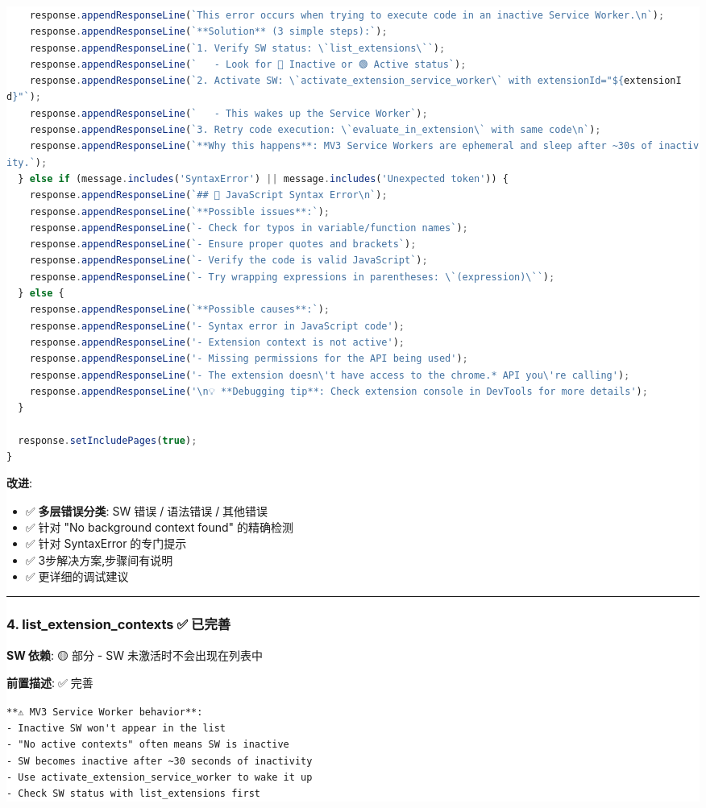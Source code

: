 ```typescript
    response.appendResponseLine(`This error occurs when trying to execute code in an inactive Service Worker.\n`);
    response.appendResponseLine(`**Solution** (3 simple steps):`);
    response.appendResponseLine(`1. Verify SW status: \`list_extensions\``);
    response.appendResponseLine(`   - Look for 🔴 Inactive or 🟢 Active status`);
    response.appendResponseLine(`2. Activate SW: \`activate_extension_service_worker\` with extensionId="${extensionId}"`);
    response.appendResponseLine(`   - This wakes up the Service Worker`);
    response.appendResponseLine(`3. Retry code execution: \`evaluate_in_extension\` with same code\n`);
    response.appendResponseLine(`**Why this happens**: MV3 Service Workers are ephemeral and sleep after ~30s of inactivity.`);
  } else if (message.includes('SyntaxError') || message.includes('Unexpected token')) {
    response.appendResponseLine(`## 🐛 JavaScript Syntax Error\n`);
    response.appendResponseLine(`**Possible issues**:`);
    response.appendResponseLine(`- Check for typos in variable/function names`);
    response.appendResponseLine(`- Ensure proper quotes and brackets`);
    response.appendResponseLine(`- Verify the code is valid JavaScript`);
    response.appendResponseLine(`- Try wrapping expressions in parentheses: \`(expression)\``);
  } else {
    response.appendResponseLine(`**Possible causes**:`);
    response.appendResponseLine('- Syntax error in JavaScript code');
    response.appendResponseLine('- Extension context is not active');
    response.appendResponseLine('- Missing permissions for the API being used');
    response.appendResponseLine('- The extension doesn\'t have access to the chrome.* API you\'re calling');
    response.appendResponseLine('\n💡 **Debugging tip**: Check extension console in DevTools for more details');
  }

  response.setIncludePages(true);
}
```

**改进**:

- ✅ **多层错误分类**: SW 错误 / 语法错误 / 其他错误
- ✅ 针对 "No background context found" 的精确检测
- ✅ 针对 SyntaxError 的专门提示
- ✅ 3步解决方案,步骤间有说明
- ✅ 更详细的调试建议

---

### 4. list_extension_contexts ✅ 已完善

**SW 依赖**: 🟡 部分 - SW 未激活时不会出现在列表中

**前置描述**: ✅ 完善

```
**⚠️ MV3 Service Worker behavior**:
- Inactive SW won't appear in the list
- "No active contexts" often means SW is inactive
- SW becomes inactive after ~30 seconds of inactivity
- Use activate_extension_service_worker to wake it up
- Check SW status with list_extensions first
```
